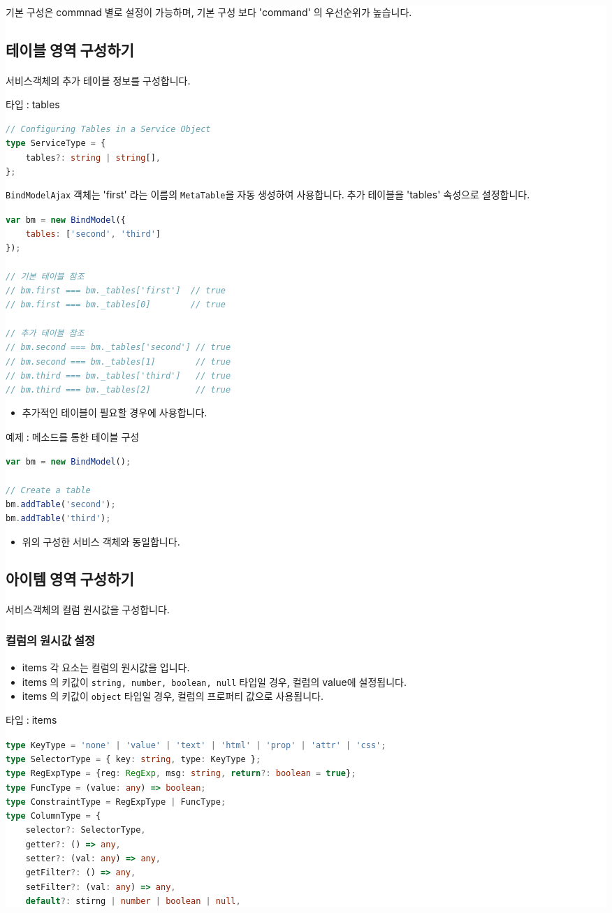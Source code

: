 기본 구성은 commnad 별로 설정이 가능하며, 기본 구성 보다  'command' 의 우선순위가 높습니다.

## 테이블 영역 구성하기

서비스객체의 추가 테이블 정보를 구성합니다. 

타입 : tables
```ts
// Configuring Tables in a Service Object
type ServiceType = {
	tables?: string | string[],
};
```

`BindModelAjax` 객체는 'first' 라는 이름의 `MetaTable`을 자동 생성하여 사용합니다. 추가 테이블을 'tables' 속성으로 설정합니다.

```js
var bm = new BindModel({
    tables: ['second', 'third']
});

// 기본 테이블 참조
// bm.first === bm._tables['first']  // true
// bm.first === bm._tables[0]        // true

// 추가 테이블 참조
// bm.second === bm._tables['second'] // true
// bm.second === bm._tables[1]        // true
// bm.third === bm._tables['third']   // true
// bm.third === bm._tables[2]         // true
```
- 추가적인 테이블이 필요할 경우에 사용합니다.

예제 : 메소드를 통한 테이블 구성
```js
var bm = new BindModel();

// Create a table
bm.addTable('second');
bm.addTable('third');
```
- 위의 구성한 서비스 객체와 동일합니다.

## 아이템 영역 구성하기

서비스객체의 컬럼 원시값을 구성합니다.

### 컬럼의 원시값 설정

- items 각 요소는 컬럼의 원시값을 입니다. 
- items 의 키값이 `string, number, boolean, null` 타입일 경우, 컬럼의 value에 설정됩니다. 
- items 의 키값이 `object` 타입일 경우, 컬럼의  프로퍼티 값으로 사용됩니다.

타입 : items
```ts
type KeyType = 'none' | 'value' | 'text' | 'html' | 'prop' | 'attr' | 'css';
type SelectorType = { key: string, type: KeyType };
type RegExpType = {reg: RegExp, msg: string, return?: boolean = true};
type FuncType = (value: any) => boolean;
type ConstraintType = RegExpType | FuncType;
type ColumnType = {
	selector?: SelectorType,
	getter?: () => any,
	setter?: (val: any) => any,
	getFilter?: () => any,
	setFilter?: (val: any) => any,
	default?: stirng | number | boolean | null,
```